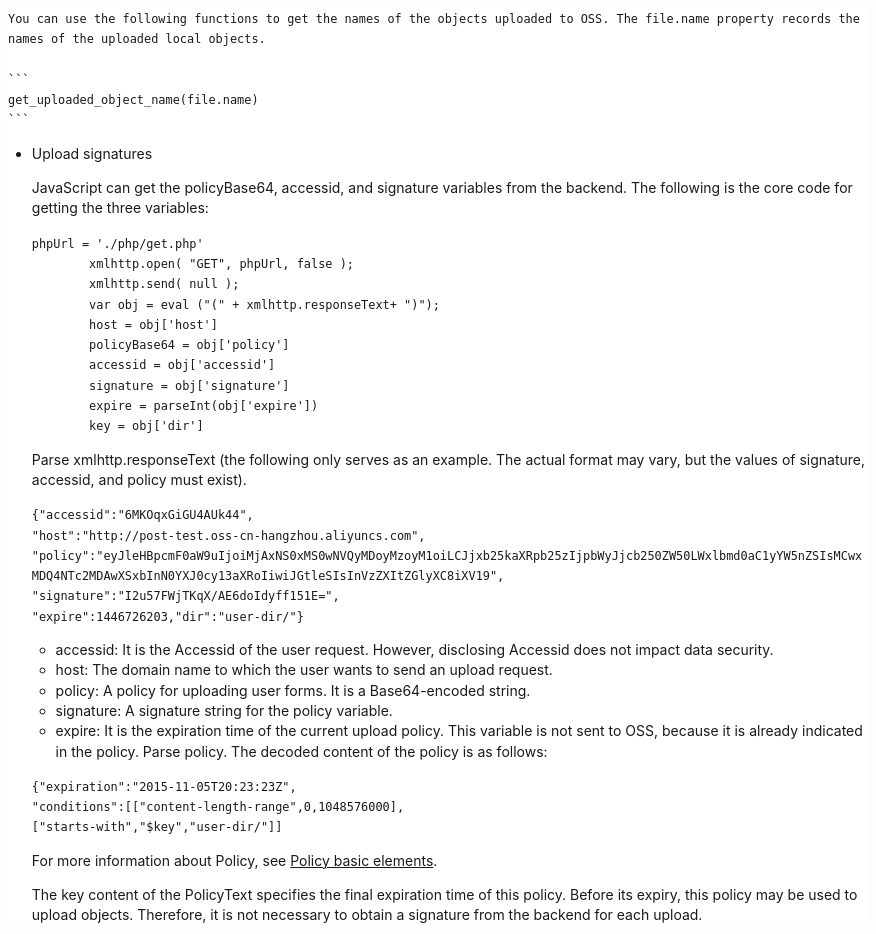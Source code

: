     You can use the following functions to get the names of the objects uploaded to OSS. The file.name property records the names of the uploaded local objects.

    ```
    get_uploaded_object_name(file.name)
    ```

-   Upload signatures

    JavaScript can get the policyBase64, accessid, and signature variables from the backend. The following is the core code for getting the three variables:

    ```
    phpUrl = './php/get.php'
            xmlhttp.open( "GET", phpUrl, false );
            xmlhttp.send( null );
            var obj = eval ("(" + xmlhttp.responseText+ ")");
            host = obj['host']
            policyBase64 = obj['policy']
            accessid = obj['accessid']
            signature = obj['signature']
            expire = parseInt(obj['expire'])
            key = obj['dir']
    ```

    Parse xmlhttp.responseText \(the following only serves as an example. The actual format may vary, but the values of signature, accessid, and policy must exist\).

    ```
    {"accessid":"6MKOqxGiGU4AUk44",
    "host":"http://post-test.oss-cn-hangzhou.aliyuncs.com",
    "policy":"eyJleHBpcmF0aW9uIjoiMjAxNS0xMS0wNVQyMDoyMzoyM1oiLCJjxb25kaXRpb25zIjpbWyJjcb250ZW50LWxlbmd0aC1yYW5nZSIsMCwxMDQ4NTc2MDAwXSxbInN0YXJ0cy13aXRoIiwiJGtleSIsInVzZXItZGlyXC8iXV19",
    "signature":"I2u57FWjTKqX/AE6doIdyff151E=",
    "expire":1446726203,"dir":"user-dir/"}
    ```

    -   accessid: It is the Accessid of the user request. However, disclosing Accessid does not impact data security.
    -   host: The domain name to which the user wants to send an upload request.
    -   policy: A policy for uploading user forms. It is a Base64-encoded string.
    -   signature: A signature string for the policy variable.
    -   expire: It is the expiration time of the current upload policy. This variable is not sent to OSS, because it is already indicated in the policy.
    Parse policy. The decoded content of the policy is as follows:

    ```
    {"expiration":"2015-11-05T20:23:23Z",
    "conditions":[["content-length-range",0,1048576000],
    ["starts-with","$key","user-dir/"]]
    ```

    For more information about Policy, see [Policy basic elements](https://www.alibabacloud.com/help/doc-detail/28663.htm).

    The key content of the PolicyText specifies the final expiration time of this policy. Before its expiry, this policy may be used to upload objects. Therefore, it is not necessary to obtain a signature from the backend for each upload.
